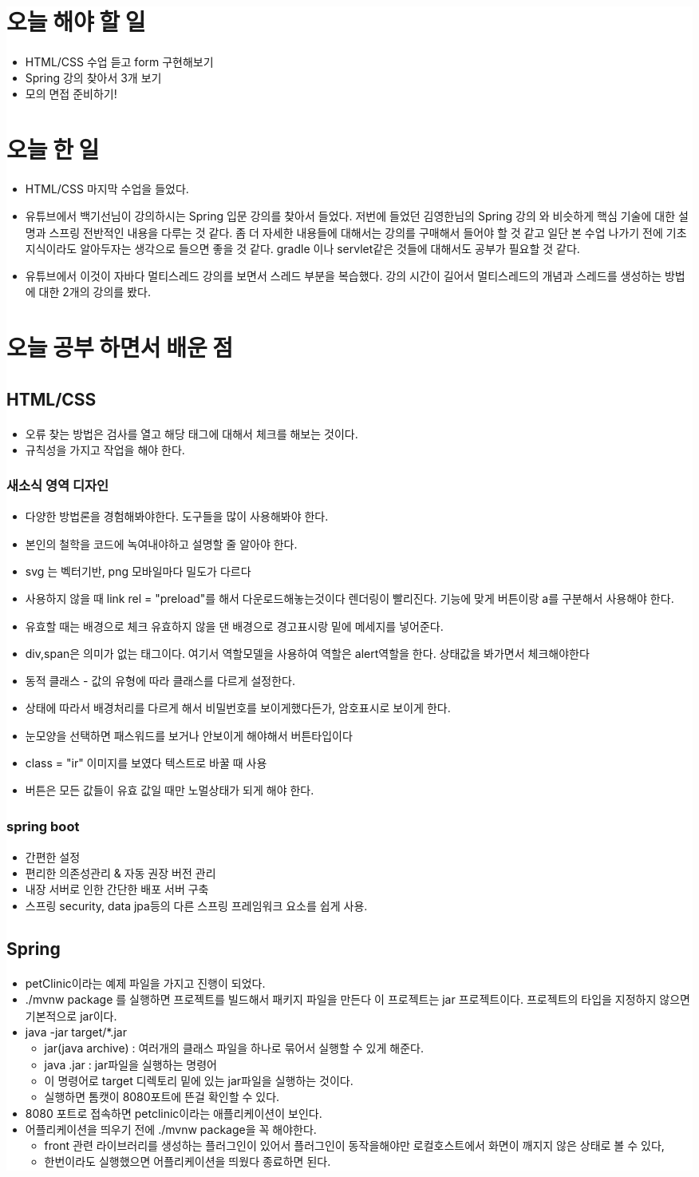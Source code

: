 # 오늘 해야 할 일
* HTML/CSS 수업 듣고 form 구현해보기
* Spring 강의 찾아서 3개 보기
* 모의 면접 준비하기!

# 오늘 한 일
* HTML/CSS 마지막 수업을 들었다.
* 유튜브에서 백기선님이 강의하시는 Spring 입문 강의를 찾아서 들었다. 저번에 들었던 김영한님의 
Spring 강의 와 비슷하게 핵심 기술에 대한 설명과 스프링 전반적인 내용을 다루는 것 같다.
좀 더 자세한 내용들에 대해서는 강의를 구매해서 들어야 할 것 같고 일단 본 수업 나가기 전에 기초지식이라도 알아두자는
생각으로 들으면 좋을 것 같다. gradle 이나 servlet같은 것들에 대해서도 공부가 필요할 것 같다.

* 유튜브에서 이것이 자바다 멀티스레드 강의를 보면서 스레드 부분을 복습했다. 
강의 시간이 길어서 멀티스레드의 개념과 스레드를 생성하는 방법에 대한 2개의 강의를 봤다. 

# 오늘 공부 하면서 배운 점
## HTML/CSS
* 오류 찾는 방법은 검사를 열고 해당 태그에 대해서 체크를 해보는 것이다.
* 규칙성을 가지고 작업을 해야 한다.

### 새소식 영역 디자인
* 다양한 방법론을 경험해봐야한다. 도구들을 많이 사용해봐야 한다. 
* 본인의 철학을 코드에 녹여내야하고 설명할 줄 알아야 한다.
* svg 는 벡터기반, png 모바일마다 밀도가 다르다 
* 사용하지 않을 때 link rel = "preload"를 해서 다운로드해놓는것이다 렌더링이 빨리진다.
기능에 맞게 버튼이랑 a를 구분해서 사용해야 한다.

* 유효할 때는 배경으로 체크 유효하지 않을 댄 배경으로 경고표시랑 밑에 메세지를 넣어준다.
* div,span은 의미가 없는 태그이다. 여기서 역할모델을 사용하여 역할은 alert역할을 한다. 상태값을 봐가면서 체크해야한다
* 동적 클래스 - 값의 유형에 따라 클래스를 다르게 설정한다.
* 상태에 따라서 배경처리를 다르게 해서 비밀번호를 보이게했다든가, 암호표시로 보이게 한다.
* 눈모양을 선택하면 패스워드를 보거나 안보이게 해야해서 버튼타입이다
* class = "ir" 이미지를 보였다 텍스트로 바꿀 때 사용

* 버튼은 모든 값들이 유효 값일 때만 노멀상태가 되게 해야 한다.

### spring boot
* 간편한 설정
* 편리한 의존성관리 & 자동 권장 버전 관리
* 내장 서버로 인한 간단한 배포 서버 구축
* 스프링 security, data jpa등의 다른 스프링 프레임워크 요소를 쉽게 사용.

## Spring
* petClinic이라는 예제 파일을 가지고 진행이 되었다.
* ./mvnw package 를 실행하면 프로젝트를 빌드해서 패키지 파일을 만든다
이 프로젝트는 jar 프로젝트이다. 프로젝트의 타입을 지정하지 않으면 기본적으로 jar이다.
* java -jar target/*.jar
  * jar(java archive) : 여러개의 클래스 파일을 하나로 묶어서 실행할 수 있게 해준다.
  * java .jar : jar파일을 실행하는 명령어
  * 이 명령어로 target 디렉토리  밑에 있는 jar파일을 실행하는 것이다.
  * 실행하면 톰캣이 8080포트에 뜬걸 확인할 수 있다.
* 8080 포트로 접속하면 petclinic이라는 애플리케이션이 보인다.
* 어플리케이션을 띄우기 전에 ./mvnw package을 꼭 해야한다. 
   * front 관련 라이브러리를 생성하는 플러그인이 있어서 플러그인이 동작을해야만 로컬호스트에서 화면이 깨지지 않은 상태로 볼 수 있다,
   * 한번이라도 실행했으면 어플리케이션을 띄웠다 종료하면 된다.
   